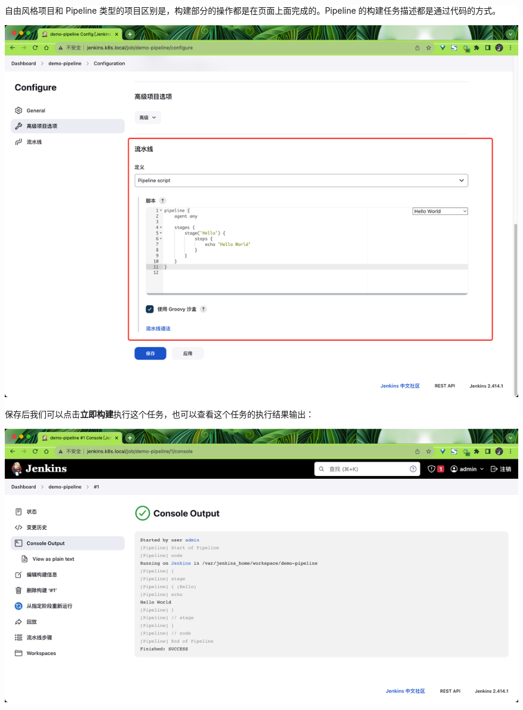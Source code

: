 自由风格项目和 Pipeline 类型的项目区别是，构建部分的操作都是在页面上面完成的。Pipeline 的构建任务描述都是通过代码的方式。

![1694071976096.png](./img/c3CyR0n4T_QXCfNi/1694076846934-b8be7639-c15a-4f31-ab58-b7021696b22f-887318.png)

保存后我们可以点击**立即构建**执行这个任务，也可以查看这个任务的执行结果输出：

![1694072090309.png](./img/c3CyR0n4T_QXCfNi/1694076852480-19f538f2-19f9-4679-bee2-d7d9cb6ccc2e-666601.png)
